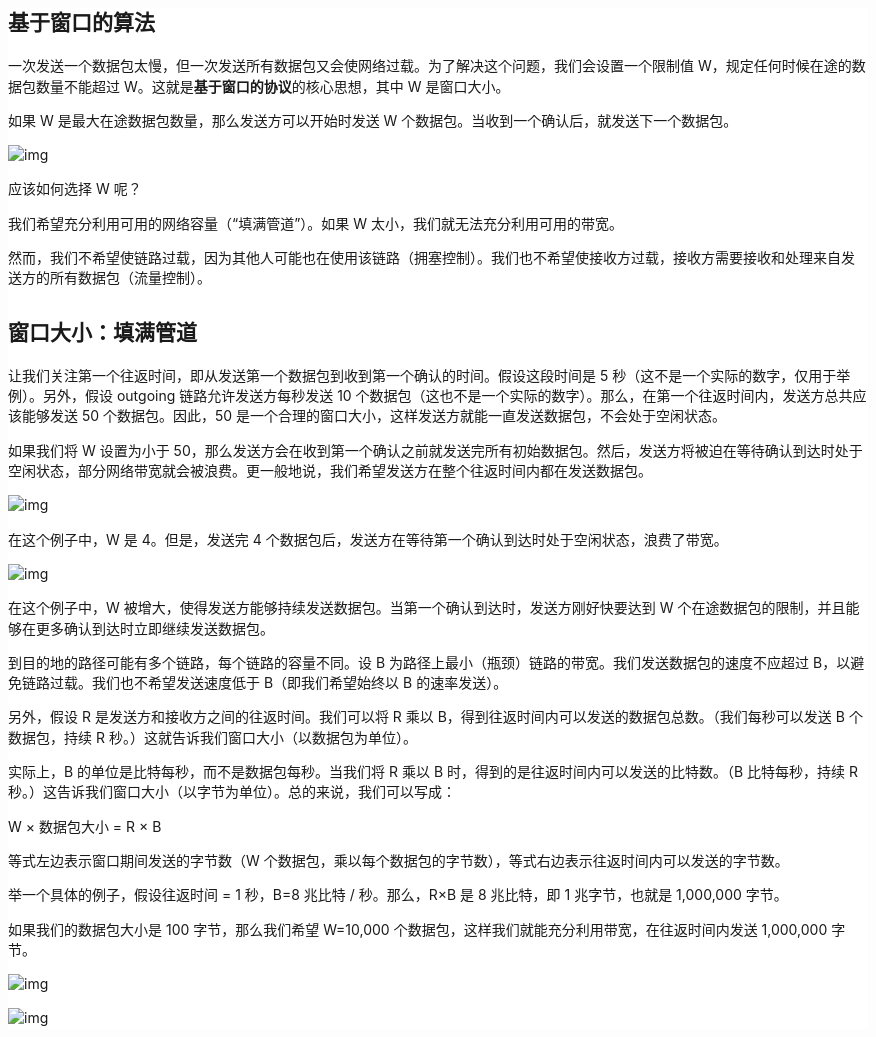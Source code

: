 ## 基于窗口的算法

一次发送一个数据包太慢，但一次发送所有数据包又会使网络过载。为了解决这个问题，我们会设置一个限制值 W，规定任何时候在途的数据包数量不能超过 W。这就是**基于窗口的协议**的核心思想，其中 W 是窗口大小。

如果 W 是最大在途数据包数量，那么发送方可以开始时发送 W 个数据包。当收到一个确认后，就发送下一个数据包。



![img](https://textbook.cs168.io/assets/transport/3-019-window1.png)

应该如何选择 W 呢？

我们希望充分利用可用的网络容量（“填满管道”）。如果 W 太小，我们就无法充分利用可用的带宽。

然而，我们不希望使链路过载，因为其他人可能也在使用该链路（拥塞控制）。我们也不希望使接收方过载，接收方需要接收和处理来自发送方的所有数据包（流量控制）。

## 窗口大小：填满管道

让我们关注第一个往返时间，即从发送第一个数据包到收到第一个确认的时间。假设这段时间是 5 秒（这不是一个实际的数字，仅用于举例）。另外，假设 outgoing 链路允许发送方每秒发送 10 个数据包（这也不是一个实际的数字）。那么，在第一个往返时间内，发送方总共应该能够发送 50 个数据包。因此，50 是一个合理的窗口大小，这样发送方就能一直发送数据包，不会处于空闲状态。

如果我们将 W 设置为小于 50，那么发送方会在收到第一个确认之前就发送完所有初始数据包。然后，发送方将被迫在等待确认到达时处于空闲状态，部分网络带宽就会被浪费。更一般地说，我们希望发送方在整个往返时间内都在发送数据包。



![img](https://textbook.cs168.io/assets/transport/3-020-window2.png)

在这个例子中，W 是 4。但是，发送完 4 个数据包后，发送方在等待第一个确认到达时处于空闲状态，浪费了带宽。



![img](https://textbook.cs168.io/assets/transport/3-021-window3.png)

在这个例子中，W 被增大，使得发送方能够持续发送数据包。当第一个确认到达时，发送方刚好快要达到 W 个在途数据包的限制，并且能够在更多确认到达时立即继续发送数据包。

到目的地的路径可能有多个链路，每个链路的容量不同。设 B 为路径上最小（瓶颈）链路的带宽。我们发送数据包的速度不应超过 B，以避免链路过载。我们也不希望发送速度低于 B（即我们希望始终以 B 的速率发送）。

另外，假设 R 是发送方和接收方之间的往返时间。我们可以将 R 乘以 B，得到往返时间内可以发送的数据包总数。（我们每秒可以发送 B 个数据包，持续 R 秒。）这就告诉我们窗口大小（以数据包为单位）。

实际上，B 的单位是比特每秒，而不是数据包每秒。当我们将 R 乘以 B 时，得到的是往返时间内可以发送的比特数。（B 比特每秒，持续 R 秒。）这告诉我们窗口大小（以字节为单位）。总的来说，我们可以写成：

W × 数据包大小 = R × B

等式左边表示窗口期间发送的字节数（W 个数据包，乘以每个数据包的字节数），等式右边表示往返时间内可以发送的字节数。

举一个具体的例子，假设往返时间 = 1 秒，B=8 兆比特 / 秒。那么，R×B 是 8 兆比特，即 1 兆字节，也就是 1,000,000 字节。

如果我们的数据包大小是 100 字节，那么我们希望 W=10,000 个数据包，这样我们就能充分利用带宽，在往返时间内发送 1,000,000 字节。



![img](https://textbook.cs168.io/assets/transport/3-022-window4.png)



![img](https://textbook.cs168.io/assets/transport/3-023-window5.png)
